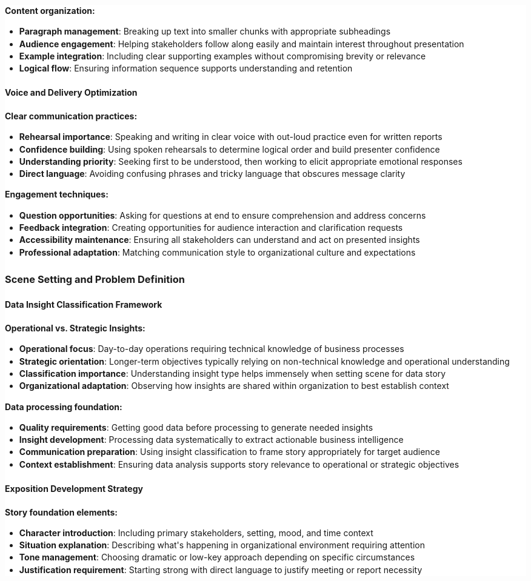 **Content organization:**
- **Paragraph management**: Breaking up text into smaller chunks with appropriate subheadings
- **Audience engagement**: Helping stakeholders follow along easily and maintain interest throughout presentation
- **Example integration**: Including clear supporting examples without compromising brevity or relevance
- **Logical flow**: Ensuring information sequence supports understanding and retention

#### Voice and Delivery Optimization
**Clear communication practices:**
- **Rehearsal importance**: Speaking and writing in clear voice with out-loud practice even for written reports
- **Confidence building**: Using spoken rehearsals to determine logical order and build presenter confidence
- **Understanding priority**: Seeking first to be understood, then working to elicit appropriate emotional responses
- **Direct language**: Avoiding confusing phrases and tricky language that obscures message clarity

**Engagement techniques:**
- **Question opportunities**: Asking for questions at end to ensure comprehension and address concerns
- **Feedback integration**: Creating opportunities for audience interaction and clarification requests
- **Accessibility maintenance**: Ensuring all stakeholders can understand and act on presented insights
- **Professional adaptation**: Matching communication style to organizational culture and expectations

### Scene Setting and Problem Definition
#### Data Insight Classification Framework
**Operational vs. Strategic Insights:**
- **Operational focus**: Day-to-day operations requiring technical knowledge of business processes
- **Strategic orientation**: Longer-term objectives typically relying on non-technical knowledge and operational understanding
- **Classification importance**: Understanding insight type helps immensely when setting scene for data story
- **Organizational adaptation**: Observing how insights are shared within organization to best establish context

**Data processing foundation:**
- **Quality requirements**: Getting good data before processing to generate needed insights
- **Insight development**: Processing data systematically to extract actionable business intelligence
- **Communication preparation**: Using insight classification to frame story appropriately for target audience
- **Context establishment**: Ensuring data analysis supports story relevance to operational or strategic objectives

#### Exposition Development Strategy
**Story foundation elements:**
- **Character introduction**: Including primary stakeholders, setting, mood, and time context
- **Situation explanation**: Describing what's happening in organizational environment requiring attention
- **Tone management**: Choosing dramatic or low-key approach depending on specific circumstances
- **Justification requirement**: Starting strong with direct language to justify meeting or report necessity
